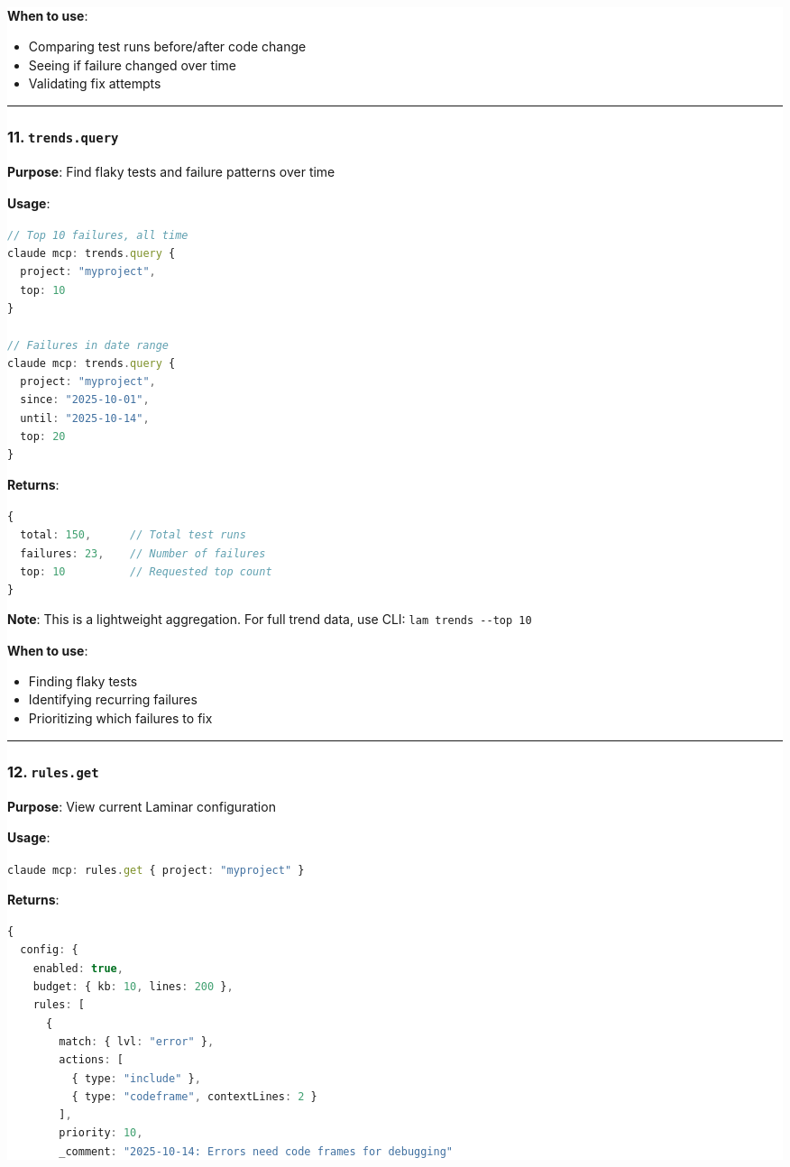 **When to use**:
- Comparing test runs before/after code change
- Seeing if failure changed over time
- Validating fix attempts

---

### 11. `trends.query`
**Purpose**: Find flaky tests and failure patterns over time

**Usage**:
```typescript
// Top 10 failures, all time
claude mcp: trends.query {
  project: "myproject",
  top: 10
}

// Failures in date range
claude mcp: trends.query {
  project: "myproject",
  since: "2025-10-01",
  until: "2025-10-14",
  top: 20
}
```

**Returns**:
```typescript
{
  total: 150,      // Total test runs
  failures: 23,    // Number of failures
  top: 10          // Requested top count
}
```

**Note**: This is a lightweight aggregation. For full trend data, use CLI: `lam trends --top 10`

**When to use**:
- Finding flaky tests
- Identifying recurring failures
- Prioritizing which failures to fix

---

### 12. `rules.get`
**Purpose**: View current Laminar configuration

**Usage**:
```typescript
claude mcp: rules.get { project: "myproject" }
```

**Returns**:
```typescript
{
  config: {
    enabled: true,
    budget: { kb: 10, lines: 200 },
    rules: [
      {
        match: { lvl: "error" },
        actions: [
          { type: "include" },
          { type: "codeframe", contextLines: 2 }
        ],
        priority: 10,
        _comment: "2025-10-14: Errors need code frames for debugging"
```